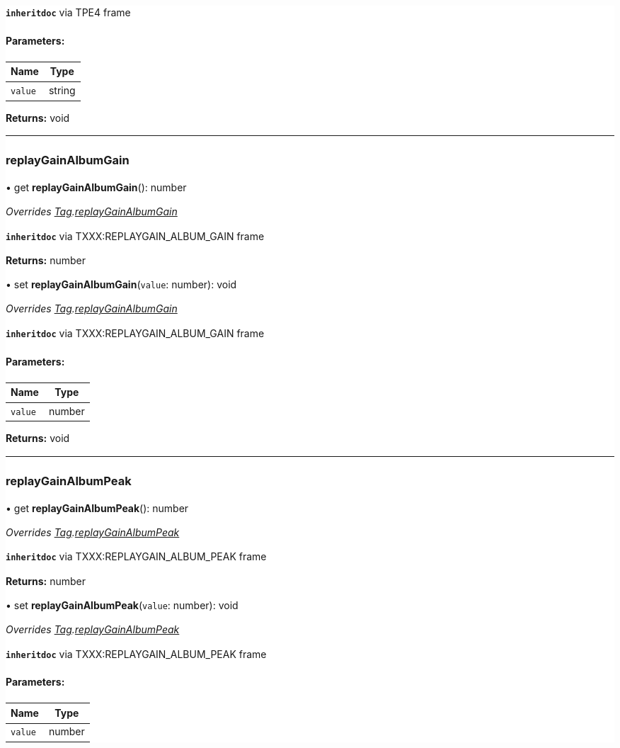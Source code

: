 **`inheritdoc`** via TPE4 frame

#### Parameters:

Name | Type |
------ | ------ |
`value` | string |

**Returns:** void

___

### replayGainAlbumGain

• get **replayGainAlbumGain**(): number

*Overrides [Tag](_src_tag_.tag.md).[replayGainAlbumGain](_src_tag_.tag.md#replaygainalbumgain)*

**`inheritdoc`** via TXXX:REPLAYGAIN_ALBUM_GAIN frame

**Returns:** number

• set **replayGainAlbumGain**(`value`: number): void

*Overrides [Tag](_src_tag_.tag.md).[replayGainAlbumGain](_src_tag_.tag.md#replaygainalbumgain)*

**`inheritdoc`** via TXXX:REPLAYGAIN_ALBUM_GAIN frame

#### Parameters:

Name | Type |
------ | ------ |
`value` | number |

**Returns:** void

___

### replayGainAlbumPeak

• get **replayGainAlbumPeak**(): number

*Overrides [Tag](_src_tag_.tag.md).[replayGainAlbumPeak](_src_tag_.tag.md#replaygainalbumpeak)*

**`inheritdoc`** via TXXX:REPLAYGAIN_ALBUM_PEAK frame

**Returns:** number

• set **replayGainAlbumPeak**(`value`: number): void

*Overrides [Tag](_src_tag_.tag.md).[replayGainAlbumPeak](_src_tag_.tag.md#replaygainalbumpeak)*

**`inheritdoc`** via TXXX:REPLAYGAIN_ALBUM_PEAK frame

#### Parameters:

Name | Type |
------ | ------ |
`value` | number |
